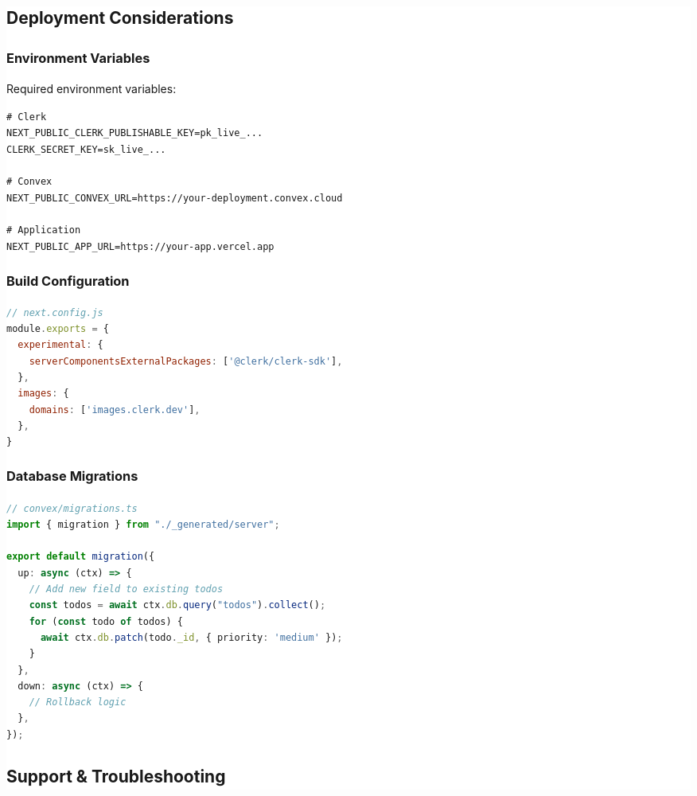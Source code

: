 ## Deployment Considerations

### Environment Variables

Required environment variables:

```env
# Clerk
NEXT_PUBLIC_CLERK_PUBLISHABLE_KEY=pk_live_...
CLERK_SECRET_KEY=sk_live_...

# Convex
NEXT_PUBLIC_CONVEX_URL=https://your-deployment.convex.cloud

# Application
NEXT_PUBLIC_APP_URL=https://your-app.vercel.app
```

### Build Configuration

```javascript
// next.config.js
module.exports = {
  experimental: {
    serverComponentsExternalPackages: ['@clerk/clerk-sdk'],
  },
  images: {
    domains: ['images.clerk.dev'],
  },
}
```

### Database Migrations

```typescript
// convex/migrations.ts
import { migration } from "./_generated/server";

export default migration({
  up: async (ctx) => {
    // Add new field to existing todos
    const todos = await ctx.db.query("todos").collect();
    for (const todo of todos) {
      await ctx.db.patch(todo._id, { priority: 'medium' });
    }
  },
  down: async (ctx) => {
    // Rollback logic
  },
});
```

## Support & Troubleshooting
